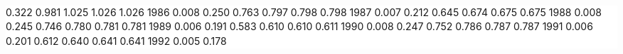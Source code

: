    <td style="text-align:right;"> 0.322 </td>
   <td style="text-align:right;"> 0.981 </td>
   <td style="text-align:right;"> 1.025 </td>
   <td style="text-align:right;"> 1.026 </td>
   <td style="text-align:right;"> 1.026 </td>
  </tr>
  <tr>
   <td style="text-align:left;"> 1986 </td>
   <td style="text-align:right;"> 0.008 </td>
   <td style="text-align:right;"> 0.250 </td>
   <td style="text-align:right;"> 0.763 </td>
   <td style="text-align:right;"> 0.797 </td>
   <td style="text-align:right;"> 0.798 </td>
   <td style="text-align:right;"> 0.798 </td>
  </tr>
  <tr>
   <td style="text-align:left;"> 1987 </td>
   <td style="text-align:right;"> 0.007 </td>
   <td style="text-align:right;"> 0.212 </td>
   <td style="text-align:right;"> 0.645 </td>
   <td style="text-align:right;"> 0.674 </td>
   <td style="text-align:right;"> 0.675 </td>
   <td style="text-align:right;"> 0.675 </td>
  </tr>
  <tr>
   <td style="text-align:left;"> 1988 </td>
   <td style="text-align:right;"> 0.008 </td>
   <td style="text-align:right;"> 0.245 </td>
   <td style="text-align:right;"> 0.746 </td>
   <td style="text-align:right;"> 0.780 </td>
   <td style="text-align:right;"> 0.781 </td>
   <td style="text-align:right;"> 0.781 </td>
  </tr>
  <tr>
   <td style="text-align:left;"> 1989 </td>
   <td style="text-align:right;"> 0.006 </td>
   <td style="text-align:right;"> 0.191 </td>
   <td style="text-align:right;"> 0.583 </td>
   <td style="text-align:right;"> 0.610 </td>
   <td style="text-align:right;"> 0.610 </td>
   <td style="text-align:right;"> 0.611 </td>
  </tr>
  <tr>
   <td style="text-align:left;"> 1990 </td>
   <td style="text-align:right;"> 0.008 </td>
   <td style="text-align:right;"> 0.247 </td>
   <td style="text-align:right;"> 0.752 </td>
   <td style="text-align:right;"> 0.786 </td>
   <td style="text-align:right;"> 0.787 </td>
   <td style="text-align:right;"> 0.787 </td>
  </tr>
  <tr>
   <td style="text-align:left;"> 1991 </td>
   <td style="text-align:right;"> 0.006 </td>
   <td style="text-align:right;"> 0.201 </td>
   <td style="text-align:right;"> 0.612 </td>
   <td style="text-align:right;"> 0.640 </td>
   <td style="text-align:right;"> 0.641 </td>
   <td style="text-align:right;"> 0.641 </td>
  </tr>
  <tr>
   <td style="text-align:left;"> 1992 </td>
   <td style="text-align:right;"> 0.005 </td>
   <td style="text-align:right;"> 0.178 </td>